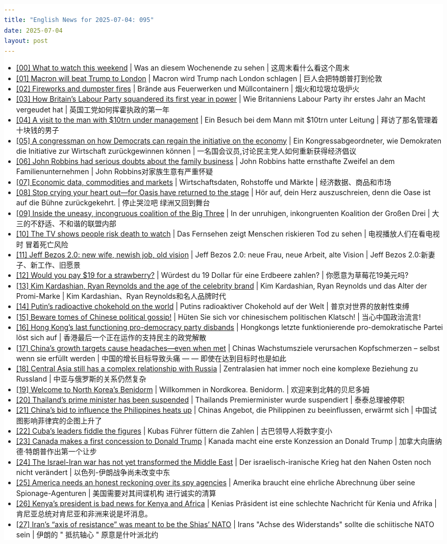 ```yaml
---
title: "English News for 2025-07-04: 095"
date: 2025-07-04
layout: post
---
```


- [[00] What to watch this weekend](#article-0) | Was an diesem Wochenende zu sehen | 这周末看什么看这个周末
- [[01] Macron will beat Trump to London](#article-1) | Macron wird Trump nach London schlagen | 巨人会把特朗普打到伦敦
- [[02] Fireworks and dumpster fires](#article-2) | Brände aus Feuerwerken und Müllcontainern | 烟火和垃圾垃圾炉火
- [[03] How Britain’s Labour Party squandered its first year in power](#article-3) | Wie Britanniens Labour Party ihr erstes Jahr an Macht vergeudet hat | 英国工党如何挥霍执政的第一年
- [[04] A visit to the man with $10trn under management](#article-4) | Ein Besuch bei dem Mann mit $10trn unter Leitung | 拜访了那名管理着十块钱的男子
- [[05] A congressman on how Democrats can regain the initiative on the economy](#article-5) | Ein Kongressabgeordneter, wie Demokraten die Initiative zur Wirtschaft zurückgewinnen können | 一名国会议员,讨论民主党人如何重新获得经济倡议
- [[06] John Robbins had serious doubts about the family business](#article-6) | John Robbins hatte ernsthafte Zweifel an dem Familienunternehmen | John Robbins对家族生意有严重怀疑
- [[07] Economic data, commodities and markets](#article-7) | Wirtschaftsdaten, Rohstoffe und Märkte | 经济数据、商品和市场
- [[08] Stop crying your heart out—for Oasis have returned to the stage](#article-8) | Hör auf, dein Herz auszuschreien, denn die Oase ist auf die Bühne zurückgekehrt. | 停止哭泣吧 绿洲又回到舞台
- [[09] Inside the uneasy, incongruous coalition of the Big Three](#article-9) | In der unruhigen, inkongruenten Koalition der Großen Drei | 大三的不舒适、不和谐的联盟内部
- [[10] The TV shows people risk death to watch](#article-10) | Das Fernsehen zeigt Menschen riskieren Tod zu sehen | 电视播放人们在看电视时 冒着死亡风险
- [[11] Jeff Bezos 2.0: new wife, newish job, old vision](#article-11) | Jeff Bezos 2.0: neue Frau, neue Arbeit, alte Vision | Jeff Bezos 2.0:新妻子、新工作、旧愿景
- [[12] Would you pay $19 for a strawberry?](#article-12) | Würdest du 19 Dollar für eine Erdbeere zahlen? | 你愿意为草莓花19美元吗?
- [[13] Kim Kardashian, Ryan Reynolds and the age of the celebrity brand](#article-13) | Kim Kardashian, Ryan Reynolds und das Alter der Promi-Marke | Kim Kardashian、Ryan Reynolds和名人品牌时代
- [[14] Putin’s radioactive chokehold on the world](#article-14) | Putins radioaktiver Chokehold auf der Welt | 普京对世界的放射性束缚
- [[15] Beware tomes of Chinese political gossip!](#article-15) | Hüten Sie sich vor chinesischem politischen Klatsch! | 当心中国政治流言!
- [[16] Hong Kong’s last functioning pro-democracy party disbands](#article-16) | Hongkongs letzte funktionierende pro-demokratische Partei löst sich auf | 香港最后一个正在运作的支持民主的政党解散
- [[17] China’s growth targets cause headaches—even when met](#article-17) | Chinas Wachstumsziele verursachen Kopfschmerzen – selbst wenn sie erfüllt werden | 中国的增长目标导致头痛 — — 即使在达到目标时也是如此
- [[18] Central Asia still has a complex relationship with Russia](#article-18) | Zentralasien hat immer noch eine komplexe Beziehung zu Russland | 中亚与俄罗斯的关系仍然复杂
- [[19] Welcome to North Korea’s Benidorm](#article-19) | Willkommen in Nordkorea. Benidorm. | 欢迎来到北韩的贝尼多姆
- [[20] Thailand’s prime minister has been suspended](#article-20) | Thailands Premierminister wurde suspendiert | 泰泰总理被停职
- [[21] China’s bid to influence the Philippines heats up](#article-21) | Chinas Angebot, die Philippinen zu beeinflussen, erwärmt sich | 中国试图影响菲律宾的企图上升了
- [[22] Cuba’s leaders fiddle the figures](#article-22) | Kubas Führer füttern die Zahlen | 古巴领导人将数字变小
- [[23] Canada makes a first concession to Donald Trump](#article-23) | Kanada macht eine erste Konzession an Donald Trump | 加拿大向唐纳德·特朗普作出第一个让步
- [[24] The Israel-Iran war has not yet transformed the Middle East](#article-24) | Der israelisch-iranische Krieg hat den Nahen Osten noch nicht verändert | 以色列-伊朗战争尚未改变中东
- [[25] America needs an honest reckoning over its spy agencies](#article-25) | Amerika braucht eine ehrliche Abrechnung über seine Spionage-Agenturen | 美国需要对其间谍机构 进行诚实的清算
- [[26] Kenya’s president is bad news for Kenya and Africa](#article-26) | Kenias Präsident ist eine schlechte Nachricht für Kenia und Afrika | 肯尼亚总统对肯尼亚和非洲来说是坏消息。
- [[27] Iran’s “axis of resistance” was meant to be the Shias’ NATO](#article-27) | Irans "Achse des Widerstands" sollte die schiitische NATO sein | 伊朗的 " 抵抗轴心 " 原意是什叶派北约